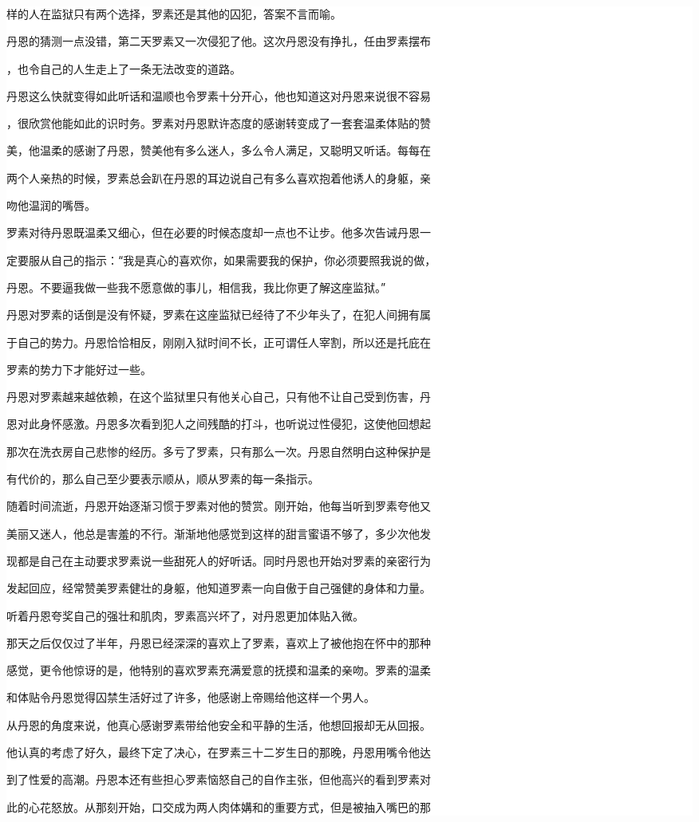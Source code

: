 样的人在监狱只有两个选择，罗素还是其他的囚犯，答案不言而喻。



丹恩的猜测一点没错，第二天罗素又一次侵犯了他。这次丹恩没有挣扎，任由罗素摆布

，也令自己的人生走上了一条无法改变的道路。



丹恩这么快就变得如此听话和温顺也令罗素十分开心，他也知道这对丹恩来说很不容易

，很欣赏他能如此的识时务。罗素对丹恩默许态度的感谢转变成了一套套温柔体贴的赞

美，他温柔的感谢了丹恩，赞美他有多么迷人，多么令人满足，又聪明又听话。每每在

两个人亲热的时候，罗素总会趴在丹恩的耳边说自己有多么喜欢抱着他诱人的身躯，亲

吻他温润的嘴唇。

罗素对待丹恩既温柔又细心，但在必要的时候态度却一点也不让步。他多次告诫丹恩一

定要服从自己的指示：“我是真心的喜欢你，如果需要我的保护，你必须要照我说的做，

丹恩。不要逼我做一些我不愿意做的事儿，相信我，我比你更了解这座监狱。”



丹恩对罗素的话倒是没有怀疑，罗素在这座监狱已经待了不少年头了，在犯人间拥有属

于自己的势力。丹恩恰恰相反，刚刚入狱时间不长，正可谓任人宰割，所以还是托庇在

罗素的势力下才能好过一些。



丹恩对罗素越来越依赖，在这个监狱里只有他关心自己，只有他不让自己受到伤害，丹

恩对此身怀感激。丹恩多次看到犯人之间残酷的打斗，也听说过性侵犯，这使他回想起

那次在洗衣房自己悲惨的经历。多亏了罗素，只有那么一次。丹恩自然明白这种保护是

有代价的，那么自己至少要表示顺从，顺从罗素的每一条指示。

随着时间流逝，丹恩开始逐渐习惯于罗素对他的赞赏。刚开始，他每当听到罗素夸他又

美丽又迷人，他总是害羞的不行。渐渐地他感觉到这样的甜言蜜语不够了，多少次他发

现都是自己在主动要求罗素说一些甜死人的好听话。同时丹恩也开始对罗素的亲密行为

发起回应，经常赞美罗素健壮的身躯，他知道罗素一向自傲于自己强健的身体和力量。

听着丹恩夸奖自己的强壮和肌肉，罗素高兴坏了，对丹恩更加体贴入微。

那天之后仅仅过了半年，丹恩已经深深的喜欢上了罗素，喜欢上了被他抱在怀中的那种

感觉，更令他惊讶的是，他特别的喜欢罗素充满爱意的抚摸和温柔的亲吻。罗素的温柔

和体贴令丹恩觉得囚禁生活好过了许多，他感谢上帝赐给他这样一个男人。



从丹恩的角度来说，他真心感谢罗素带给他安全和平静的生活，他想回报却无从回报。

他认真的考虑了好久，最终下定了决心，在罗素三十二岁生日的那晚，丹恩用嘴令他达

到了性爱的高潮。丹恩本还有些担心罗素恼怒自己的自作主张，但他高兴的看到罗素对

此的心花怒放。从那刻开始，口交成为两人肉体媾和的重要方式，但是被抽入嘴巴的那
